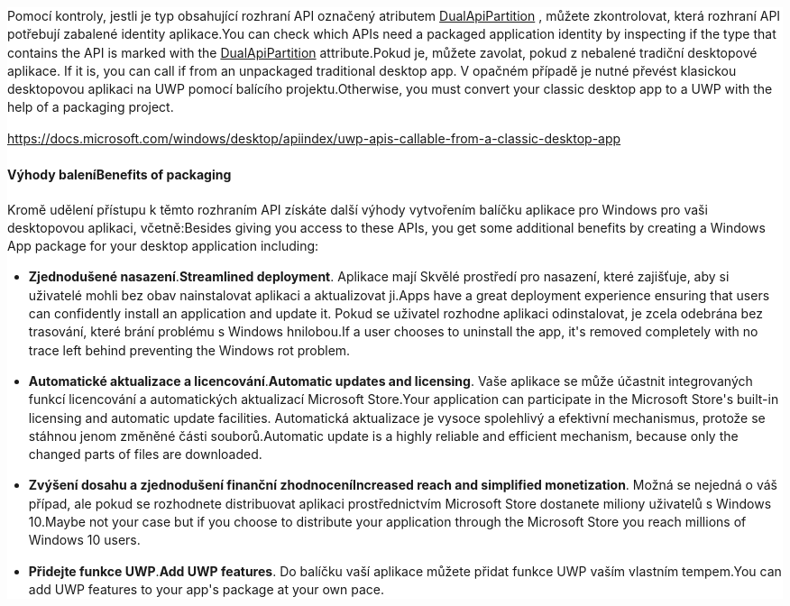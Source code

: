 <span data-ttu-id="fdfa6-139">Pomocí kontroly, jestli je typ obsahující rozhraní API označený atributem [DualApiPartition](xref:Windows.Foundation.Metadata.DualApiPartitionAttribute) , můžete zkontrolovat, která rozhraní API potřebují zabalené identity aplikace.</span><span class="sxs-lookup"><span data-stu-id="fdfa6-139">You can check which APIs need a packaged application identity by inspecting if the type that contains the API is marked with the [DualApiPartition](xref:Windows.Foundation.Metadata.DualApiPartitionAttribute) attribute.</span></span><span data-ttu-id="fdfa6-140">Pokud je, můžete zavolat, pokud z nebalené tradiční desktopové aplikace.</span><span class="sxs-lookup"><span data-stu-id="fdfa6-140"> If it is, you can call if from an unpackaged traditional desktop app.</span></span> <span data-ttu-id="fdfa6-141">V opačném případě je nutné převést klasickou desktopovou aplikaci na UWP pomocí balícího projektu.</span><span class="sxs-lookup"><span data-stu-id="fdfa6-141">Otherwise, you must convert your classic desktop app to a UWP with the help of a packaging project.</span></span>

<https://docs.microsoft.com/windows/desktop/apiindex/uwp-apis-callable-from-a-classic-desktop-app>

#### <a name="benefits-of-packaging"></a><span data-ttu-id="fdfa6-142">Výhody balení</span><span class="sxs-lookup"><span data-stu-id="fdfa6-142">Benefits of packaging</span></span>

<span data-ttu-id="fdfa6-143">Kromě udělení přístupu k těmto rozhraním API získáte další výhody vytvořením balíčku aplikace pro Windows pro vaši desktopovou aplikaci, včetně:</span><span class="sxs-lookup"><span data-stu-id="fdfa6-143">Besides giving you access to these APIs, you get some additional benefits by creating a Windows App package for your desktop application including:</span></span>

* <span data-ttu-id="fdfa6-144">**Zjednodušené nasazení**.</span><span class="sxs-lookup"><span data-stu-id="fdfa6-144">**Streamlined deployment**.</span></span> <span data-ttu-id="fdfa6-145">Aplikace mají Skvělé prostředí pro nasazení, které zajišťuje, aby si uživatelé mohli bez obav nainstalovat aplikaci a aktualizovat ji.</span><span class="sxs-lookup"><span data-stu-id="fdfa6-145">Apps have a great deployment experience ensuring that users can confidently install an application and update it.</span></span> <span data-ttu-id="fdfa6-146">Pokud se uživatel rozhodne aplikaci odinstalovat, je zcela odebrána bez trasování, které brání problému s Windows hnilobou.</span><span class="sxs-lookup"><span data-stu-id="fdfa6-146">If a user chooses to uninstall the app, it's removed completely with no trace left behind preventing the Windows rot problem.</span></span>

* <span data-ttu-id="fdfa6-147">**Automatické aktualizace a licencování**.</span><span class="sxs-lookup"><span data-stu-id="fdfa6-147">**Automatic updates and licensing**.</span></span> <span data-ttu-id="fdfa6-148">Vaše aplikace se může účastnit integrovaných funkcí licencování a automatických aktualizací Microsoft Store.</span><span class="sxs-lookup"><span data-stu-id="fdfa6-148">Your application can participate in the Microsoft Store's built-in licensing and automatic update facilities.</span></span> <span data-ttu-id="fdfa6-149">Automatická aktualizace je vysoce spolehlivý a efektivní mechanismus, protože se stáhnou jenom změněné části souborů.</span><span class="sxs-lookup"><span data-stu-id="fdfa6-149">Automatic update is a highly reliable and efficient mechanism, because only the changed parts of files are downloaded.</span></span>

* <span data-ttu-id="fdfa6-150">**Zvýšení dosahu a zjednodušení finanční zhodnocení**</span><span class="sxs-lookup"><span data-stu-id="fdfa6-150">**Increased reach and simplified monetization**.</span></span> <span data-ttu-id="fdfa6-151">Možná se nejedná o váš případ, ale pokud se rozhodnete distribuovat aplikaci prostřednictvím Microsoft Store dostanete miliony uživatelů s Windows 10.</span><span class="sxs-lookup"><span data-stu-id="fdfa6-151">Maybe not your case but if you choose to distribute your application through the Microsoft Store you reach millions of Windows 10 users.</span></span>

* <span data-ttu-id="fdfa6-152">**Přidejte funkce UWP**.</span><span class="sxs-lookup"><span data-stu-id="fdfa6-152">**Add UWP features**.</span></span> <span data-ttu-id="fdfa6-153">Do balíčku vaší aplikace můžete přidat funkce UWP vaším vlastním tempem.</span><span class="sxs-lookup"><span data-stu-id="fdfa6-153">You can add UWP features to your app's package at your own pace.</span></span>
